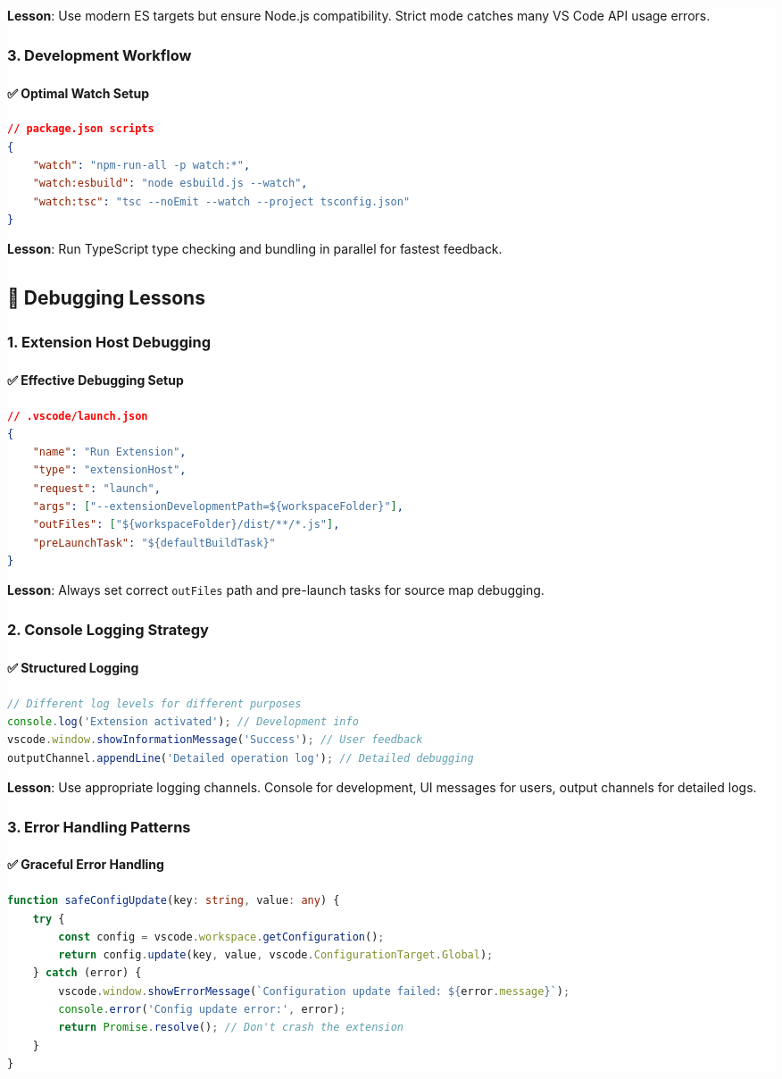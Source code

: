 **Lesson**: Use modern ES targets but ensure Node.js compatibility. Strict mode catches many VS Code API usage errors.

### 3. **Development Workflow**

#### ✅ **Optimal Watch Setup**
```json
// package.json scripts
{
    "watch": "npm-run-all -p watch:*",
    "watch:esbuild": "node esbuild.js --watch",
    "watch:tsc": "tsc --noEmit --watch --project tsconfig.json"
}
```

**Lesson**: Run TypeScript type checking and bundling in parallel for fastest feedback.

## 🐛 Debugging Lessons

### 1. **Extension Host Debugging**

#### ✅ **Effective Debugging Setup**
```json
// .vscode/launch.json
{
    "name": "Run Extension",
    "type": "extensionHost",
    "request": "launch",
    "args": ["--extensionDevelopmentPath=${workspaceFolder}"],
    "outFiles": ["${workspaceFolder}/dist/**/*.js"],
    "preLaunchTask": "${defaultBuildTask}"
}
```

**Lesson**: Always set correct `outFiles` path and pre-launch tasks for source map debugging.

### 2. **Console Logging Strategy**

#### ✅ **Structured Logging**
```typescript
// Different log levels for different purposes
console.log('Extension activated'); // Development info
vscode.window.showInformationMessage('Success'); // User feedback
outputChannel.appendLine('Detailed operation log'); // Detailed debugging
```

**Lesson**: Use appropriate logging channels. Console for development, UI messages for users, output channels for detailed logs.

### 3. **Error Handling Patterns**

#### ✅ **Graceful Error Handling**
```typescript
function safeConfigUpdate(key: string, value: any) {
    try {
        const config = vscode.workspace.getConfiguration();
        return config.update(key, value, vscode.ConfigurationTarget.Global);
    } catch (error) {
        vscode.window.showErrorMessage(`Configuration update failed: ${error.message}`);
        console.error('Config update error:', error);
        return Promise.resolve(); // Don't crash the extension
    }
}
```
